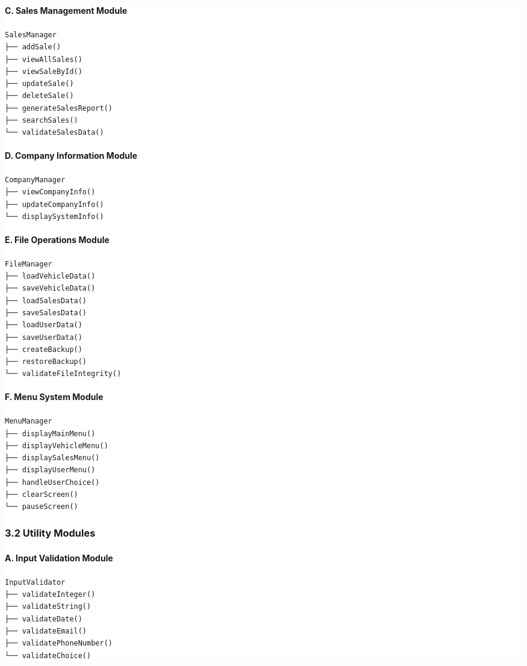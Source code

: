 #### C. Sales Management Module
```
SalesManager
├── addSale()
├── viewAllSales()
├── viewSaleById()
├── updateSale()
├── deleteSale()
├── generateSalesReport()
├── searchSales()
└── validateSalesData()
```

#### D. Company Information Module
```
CompanyManager
├── viewCompanyInfo()
├── updateCompanyInfo()
└── displaySystemInfo()
```

#### E. File Operations Module
```
FileManager
├── loadVehicleData()
├── saveVehicleData()
├── loadSalesData()
├── saveSalesData()
├── loadUserData()
├── saveUserData()
├── createBackup()
├── restoreBackup()
└── validateFileIntegrity()
```

#### F. Menu System Module
```
MenuManager
├── displayMainMenu()
├── displayVehicleMenu()
├── displaySalesMenu()
├── displayUserMenu()
├── handleUserChoice()
├── clearScreen()
└── pauseScreen()
```

### 3.2 Utility Modules

#### A. Input Validation Module
```
InputValidator
├── validateInteger()
├── validateString()
├── validateDate()
├── validateEmail()
├── validatePhoneNumber()
└── validateChoice()
```
